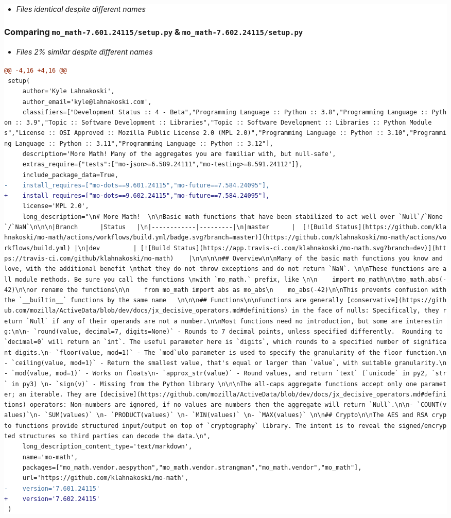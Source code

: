  * *Files identical despite different names*

### Comparing `mo_math-7.601.24115/setup.py` & `mo_math-7.602.24115/setup.py`

 * *Files 2% similar despite different names*

```diff
@@ -4,16 +4,16 @@
 setup(
     author='Kyle Lahnakoski',
     author_email='kyle@lahnakoski.com',
     classifiers=["Development Status :: 4 - Beta","Programming Language :: Python :: 3.8","Programming Language :: Python :: 3.9","Topic :: Software Development :: Libraries","Topic :: Software Development :: Libraries :: Python Modules","License :: OSI Approved :: Mozilla Public License 2.0 (MPL 2.0)","Programming Language :: Python :: 3.10","Programming Language :: Python :: 3.11","Programming Language :: Python :: 3.12"],
     description='More Math! Many of the aggregates you are familiar with, but null-safe',
     extras_require={"tests":["mo-json>=6.589.24111","mo-testing>=8.591.24112"]},
     include_package_data=True,
-    install_requires=["mo-dots==9.601.24115","mo-future==7.584.24095"],
+    install_requires=["mo-dots==9.602.24115","mo-future==7.584.24095"],
     license='MPL 2.0',
     long_description="\n# More Math!  \n\nBasic math functions that have been stabilized to act well over `Null`/`None`/`NaN`\n\n\n|Branch      |Status   |\n|------------|---------|\n|master      |  [![Build Status](https://github.com/klahnakoski/mo-math/actions/workflows/build.yml/badge.svg?branch=master)](https://github.com/klahnakoski/mo-math/actions/workflows/build.yml) |\n|dev         | [![Build Status](https://app.travis-ci.com/klahnakoski/mo-math.svg?branch=dev)](https://travis-ci.com/github/klahnakoski/mo-math)    |\n\n\n\n## Overview\n\nMany of the basic math functions you know and love, with the additional benefit \nthat they do not throw exceptions and do not return `NaN`. \n\nThese functions are all module methods. Be sure you call the functions \nwith `mo_math.` prefix, like \n\n    import mo_math\n\tmo_math.abs(-42)\n\nor rename the functions\n\n    from mo_math import abs as mo_abs\n    mo_abs(-42)\n\nThis prevents confusion with the `__builtin__` functions by the same name   \n\n\n## Functions\n\nFunctions are generally [conservative](https://github.com/mozilla/ActiveData/blob/dev/docs/jx_decisive_operators.md#definitions) in the face of nulls: Specifically, they return `Null` if any of their operands are not a number.\n\nMost functions need no introduction, but some are interesting:\n\n- `round(value, decimal=7, digits=None)` - Rounds to 7 decimal points, unless specified differently.  Rounding to `decimal=0` will return an `int`. The useful parameter here is `digits`, which rounds to a specified number of significant digits.\n- `floor(value, mod=1)` - The `mod`ulo parameter is used to specify the granularity of the floor function.\n- `ceiling(value, mod=1)` - Return the smallest value, that's equal or larger than `value`, with suitable granularity.\n- `mod(value, mod=1)` - Works on floats\n- `approx_str(value)` - Round values, and return `text` (`unicode` in py2, `str` in py3) \n- `sign(v)` - Missing from the Python library \n\n\nThe all-caps aggregate functions accept only one parameter; an iterable. They are [decisive](https://github.com/mozilla/ActiveData/blob/dev/docs/jx_decisive_operators.md#definitions) operators: Non-numbers are ignored, if no values are numbers then the aggregate will return `Null`.\n\n- `COUNT(values)`\n- `SUM(values)` \n- `PRODUCT(values)` \n- `MIN(values)` \n- `MAX(values)` \n\n## Crypto\n\nThe AES and RSA crypto functions provide structured input/output on top of `cryptography` library. The intent is to reveal the signed/encrypted structures so third parties can decode the data.\n",
     long_description_content_type='text/markdown',
     name='mo-math',
     packages=["mo_math.vendor.aespython","mo_math.vendor.strangman","mo_math.vendor","mo_math"],
     url='https://github.com/klahnakoski/mo-math',
-    version='7.601.24115'
+    version='7.602.24115'
 )
```

